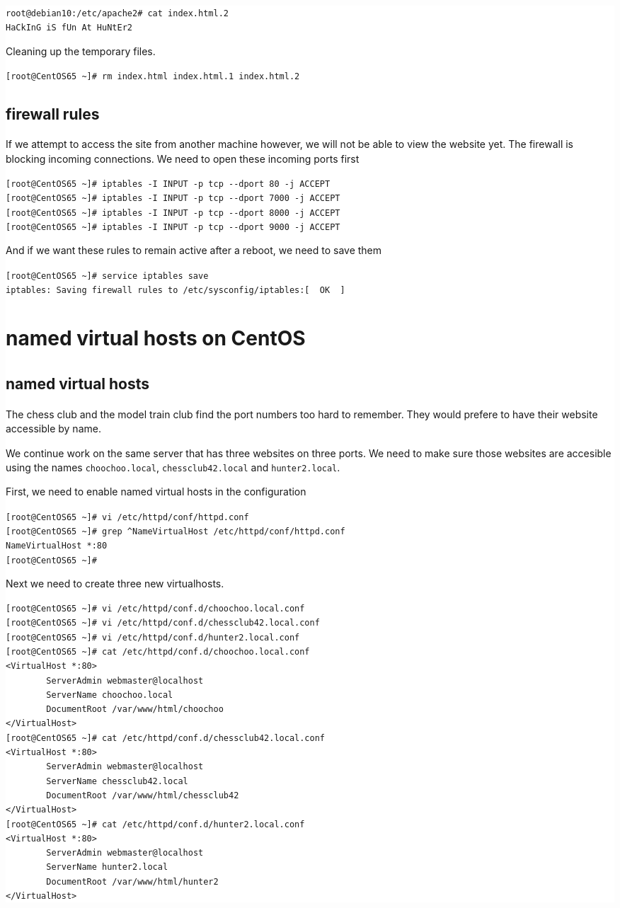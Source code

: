     root@debian10:/etc/apache2# cat index.html.2 
    HaCkInG iS fUn At HuNtEr2

Cleaning up the temporary files.

    [root@CentOS65 ~]# rm index.html index.html.1 index.html.2 

## firewall rules

If we attempt to access the site from another machine however, we will
not be able to view the website yet. The firewall is blocking incoming
connections. We need to open these incoming ports first

    [root@CentOS65 ~]# iptables -I INPUT -p tcp --dport 80 -j ACCEPT
    [root@CentOS65 ~]# iptables -I INPUT -p tcp --dport 7000 -j ACCEPT
    [root@CentOS65 ~]# iptables -I INPUT -p tcp --dport 8000 -j ACCEPT
    [root@CentOS65 ~]# iptables -I INPUT -p tcp --dport 9000 -j ACCEPT

And if we want these rules to remain active after a reboot, we need to
save them

    [root@CentOS65 ~]# service iptables save
    iptables: Saving firewall rules to /etc/sysconfig/iptables:[  OK  ]

# named virtual hosts on CentOS

## named virtual hosts

The chess club and the model train club find the port numbers too hard
to remember. They would prefere to have their website accessible by
name.

We continue work on the same server that has three websites on three
ports. We need to make sure those websites are accesible using the names
`choochoo.local`, `chessclub42.local` and `hunter2.local`.

First, we need to enable named virtual hosts in the configuration

    [root@CentOS65 ~]# vi /etc/httpd/conf/httpd.conf
    [root@CentOS65 ~]# grep ^NameVirtualHost /etc/httpd/conf/httpd.conf
    NameVirtualHost *:80
    [root@CentOS65 ~]#

Next we need to create three new virtualhosts.

    [root@CentOS65 ~]# vi /etc/httpd/conf.d/choochoo.local.conf
    [root@CentOS65 ~]# vi /etc/httpd/conf.d/chessclub42.local.conf
    [root@CentOS65 ~]# vi /etc/httpd/conf.d/hunter2.local.conf
    [root@CentOS65 ~]# cat /etc/httpd/conf.d/choochoo.local.conf
    <VirtualHost *:80>
            ServerAdmin webmaster@localhost
            ServerName choochoo.local
            DocumentRoot /var/www/html/choochoo
    </VirtualHost>
    [root@CentOS65 ~]# cat /etc/httpd/conf.d/chessclub42.local.conf
    <VirtualHost *:80>
            ServerAdmin webmaster@localhost
            ServerName chessclub42.local
            DocumentRoot /var/www/html/chessclub42
    </VirtualHost>
    [root@CentOS65 ~]# cat /etc/httpd/conf.d/hunter2.local.conf
    <VirtualHost *:80>
            ServerAdmin webmaster@localhost
            ServerName hunter2.local
            DocumentRoot /var/www/html/hunter2
    </VirtualHost>